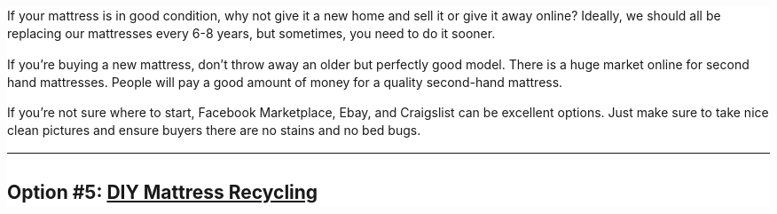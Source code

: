 If your mattress is in good condition, why not give it a new home and sell it or give it away online? Ideally, we should all be replacing our mattresses every 6-8 years, but sometimes, you need to do it sooner.

If you’re buying a new mattress, don’t throw away an older but perfectly good model. There is a huge market online for second hand mattresses. People will pay a good amount of money for a quality second-hand mattress.

If you’re not sure where to start, Facebook Marketplace, Ebay, and Craigslist can be excellent options. Just make sure to take nice clean pictures and ensure buyers there are no stains and no bed bugs.

* * *

## Option #5: [DIY Mattress Recycling](https://www.abedderworld.com/how-to-recycle-a-mattress/)
